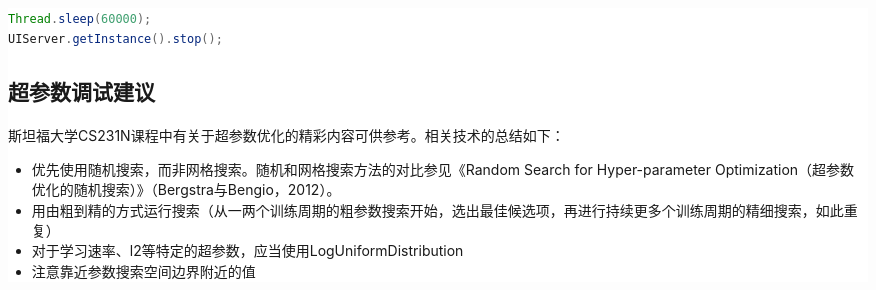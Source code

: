 ```java
Thread.sleep(60000);
UIServer.getInstance().stop();
```



## **超参数调试建议**

斯坦福大学CS231N课程中有关于超参数优化的精彩内容可供参考。相关技术的总结如下：

- 优先使用随机搜索，而非网格搜索。随机和网格搜索方法的对比参见《Random Search for Hyper-parameter Optimization（超参数优化的随机搜索）》（Bergstra与Bengio，2012）。
- 用由粗到精的方式运行搜索（从一两个训练周期的粗参数搜索开始，选出最佳候选项，再进行持续更多个训练周期的精细搜索，如此重复）
- 对于学习速率、l2等特定的超参数，应当使用LogUniformDistribution
- 注意靠近参数搜索空间边界附近的值
